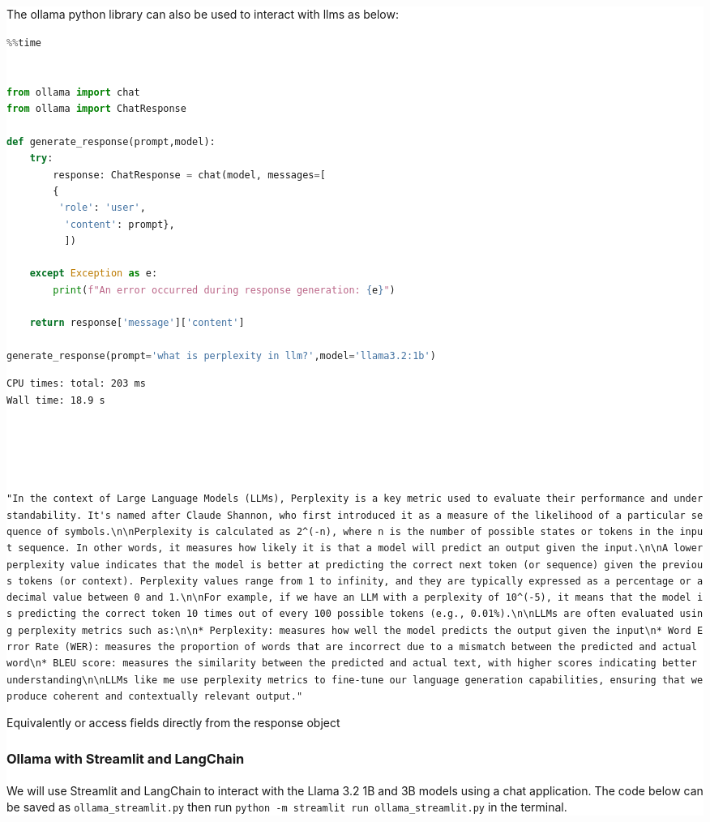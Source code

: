 The ollama python library can also be used to interact with  llms as below:


```python
%%time


from ollama import chat
from ollama import ChatResponse

def generate_response(prompt,model):
    try:
        response: ChatResponse = chat(model, messages=[
        {
         'role': 'user',
          'content': prompt},
          ])
    
    except Exception as e:
        print(f"An error occurred during response generation: {e}")
    
    return response['message']['content']

generate_response(prompt='what is perplexity in llm?',model='llama3.2:1b')
```

    CPU times: total: 203 ms
    Wall time: 18.9 s
    




    "In the context of Large Language Models (LLMs), Perplexity is a key metric used to evaluate their performance and understandability. It's named after Claude Shannon, who first introduced it as a measure of the likelihood of a particular sequence of symbols.\n\nPerplexity is calculated as 2^(-n), where n is the number of possible states or tokens in the input sequence. In other words, it measures how likely it is that a model will predict an output given the input.\n\nA lower perplexity value indicates that the model is better at predicting the correct next token (or sequence) given the previous tokens (or context). Perplexity values range from 1 to infinity, and they are typically expressed as a percentage or a decimal value between 0 and 1.\n\nFor example, if we have an LLM with a perplexity of 10^(-5), it means that the model is predicting the correct token 10 times out of every 100 possible tokens (e.g., 0.01%).\n\nLLMs are often evaluated using perplexity metrics such as:\n\n* Perplexity: measures how well the model predicts the output given the input\n* Word Error Rate (WER): measures the proportion of words that are incorrect due to a mismatch between the predicted and actual word\n* BLEU score: measures the similarity between the predicted and actual text, with higher scores indicating better understanding\n\nLLMs like me use perplexity metrics to fine-tune our language generation capabilities, ensuring that we produce coherent and contextually relevant output."



Equivalently or access fields directly from the response object

### Ollama with Streamlit and LangChain

We will use Streamlit and LangChain to interact with the Llama 3.2 1B and 3B models using a chat application. The code below can be saved as `ollama_streamlit.py` then run `python -m streamlit run ollama_streamlit.py` in the terminal.
